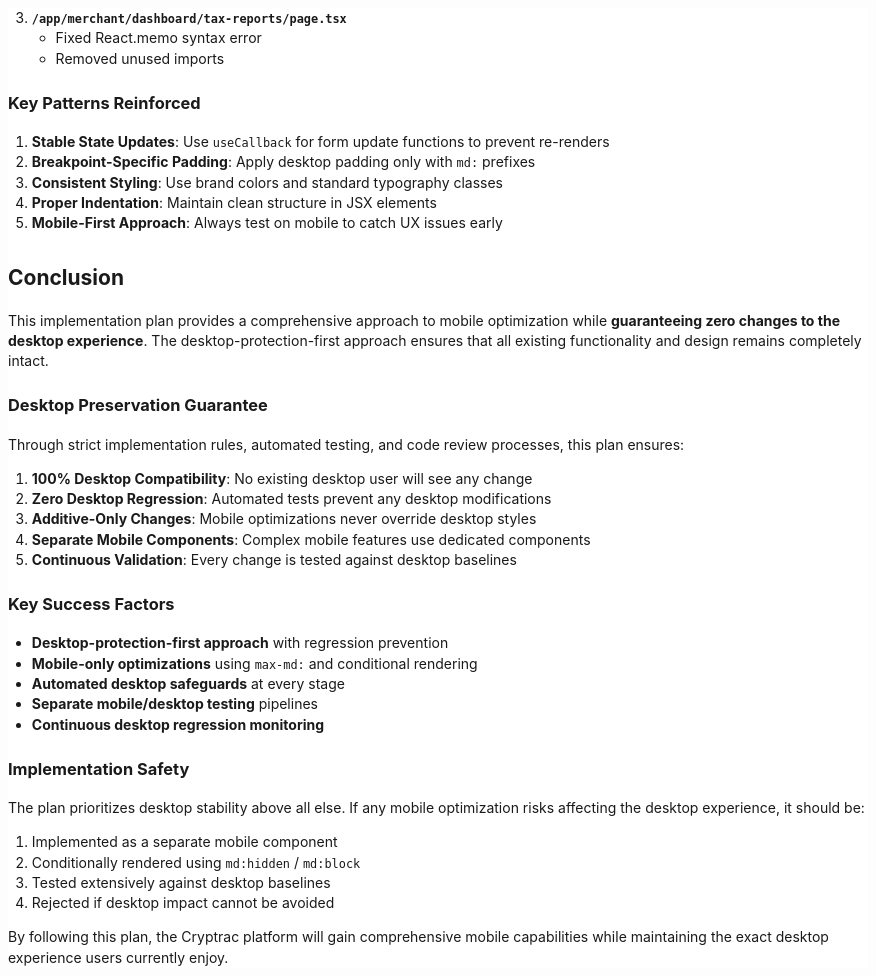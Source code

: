 3. **`/app/merchant/dashboard/tax-reports/page.tsx`**
   - Fixed React.memo syntax error
   - Removed unused imports

### Key Patterns Reinforced

1. **Stable State Updates**: Use `useCallback` for form update functions to prevent re-renders
2. **Breakpoint-Specific Padding**: Apply desktop padding only with `md:` prefixes
3. **Consistent Styling**: Use brand colors and standard typography classes
4. **Proper Indentation**: Maintain clean structure in JSX elements
5. **Mobile-First Approach**: Always test on mobile to catch UX issues early

## Conclusion

This implementation plan provides a comprehensive approach to mobile optimization while **guaranteeing zero changes to the desktop experience**. The desktop-protection-first approach ensures that all existing functionality and design remains completely intact.

### Desktop Preservation Guarantee

Through strict implementation rules, automated testing, and code review processes, this plan ensures:

1. **100% Desktop Compatibility**: No existing desktop user will see any change
2. **Zero Desktop Regression**: Automated tests prevent any desktop modifications
3. **Additive-Only Changes**: Mobile optimizations never override desktop styles
4. **Separate Mobile Components**: Complex mobile features use dedicated components
5. **Continuous Validation**: Every change is tested against desktop baselines

### Key Success Factors

- **Desktop-protection-first approach** with regression prevention
- **Mobile-only optimizations** using `max-md:` and conditional rendering
- **Automated desktop safeguards** at every stage
- **Separate mobile/desktop testing** pipelines
- **Continuous desktop regression monitoring**

### Implementation Safety

The plan prioritizes desktop stability above all else. If any mobile optimization risks affecting the desktop experience, it should be:
1. Implemented as a separate mobile component
2. Conditionally rendered using `md:hidden` / `md:block`
3. Tested extensively against desktop baselines
4. Rejected if desktop impact cannot be avoided

By following this plan, the Cryptrac platform will gain comprehensive mobile capabilities while maintaining the exact desktop experience users currently enjoy.
